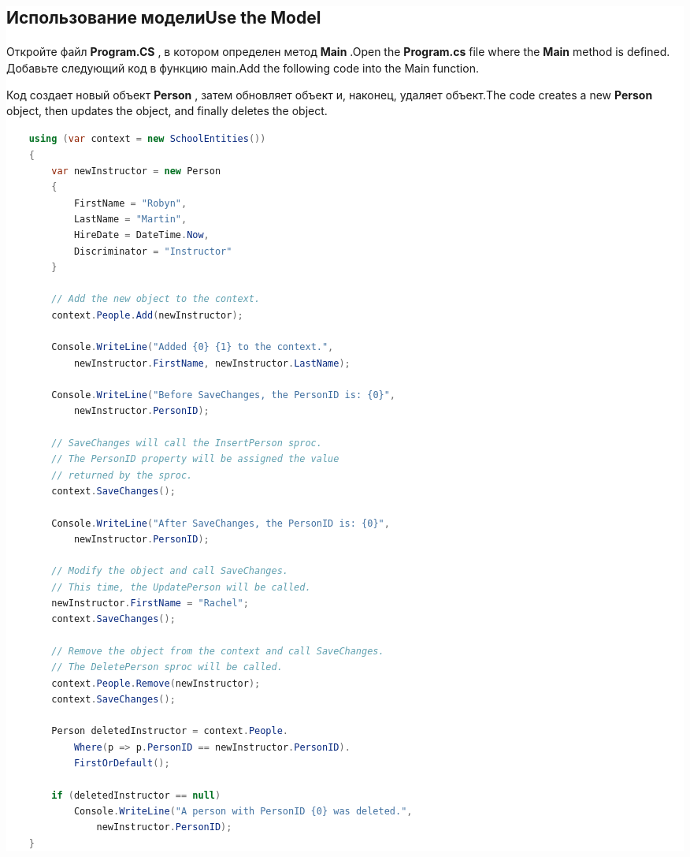 ## <a name="use-the-model"></a><span data-ttu-id="8dde6-171">Использование модели</span><span class="sxs-lookup"><span data-stu-id="8dde6-171">Use the Model</span></span>

<span data-ttu-id="8dde6-172">Откройте файл **Program.CS** , в котором определен метод **Main** .</span><span class="sxs-lookup"><span data-stu-id="8dde6-172">Open the **Program.cs** file where the **Main** method is defined.</span></span> <span data-ttu-id="8dde6-173">Добавьте следующий код в функцию main.</span><span class="sxs-lookup"><span data-stu-id="8dde6-173">Add the following code into the Main function.</span></span>

<span data-ttu-id="8dde6-174">Код создает новый объект **Person** , затем обновляет объект и, наконец, удаляет объект.</span><span class="sxs-lookup"><span data-stu-id="8dde6-174">The code creates a new **Person** object, then updates the object, and finally deletes the object.</span></span>

``` csharp
    using (var context = new SchoolEntities())
    {
        var newInstructor = new Person
        {
            FirstName = "Robyn",
            LastName = "Martin",
            HireDate = DateTime.Now,
            Discriminator = "Instructor"
        }

        // Add the new object to the context.
        context.People.Add(newInstructor);

        Console.WriteLine("Added {0} {1} to the context.",
            newInstructor.FirstName, newInstructor.LastName);

        Console.WriteLine("Before SaveChanges, the PersonID is: {0}",
            newInstructor.PersonID);

        // SaveChanges will call the InsertPerson sproc.  
        // The PersonID property will be assigned the value
        // returned by the sproc.
        context.SaveChanges();

        Console.WriteLine("After SaveChanges, the PersonID is: {0}",
            newInstructor.PersonID);

        // Modify the object and call SaveChanges.
        // This time, the UpdatePerson will be called.
        newInstructor.FirstName = "Rachel";
        context.SaveChanges();

        // Remove the object from the context and call SaveChanges.
        // The DeletePerson sproc will be called.
        context.People.Remove(newInstructor);
        context.SaveChanges();

        Person deletedInstructor = context.People.
            Where(p => p.PersonID == newInstructor.PersonID).
            FirstOrDefault();

        if (deletedInstructor == null)
            Console.WriteLine("A person with PersonID {0} was deleted.",
                newInstructor.PersonID);
    }
```
